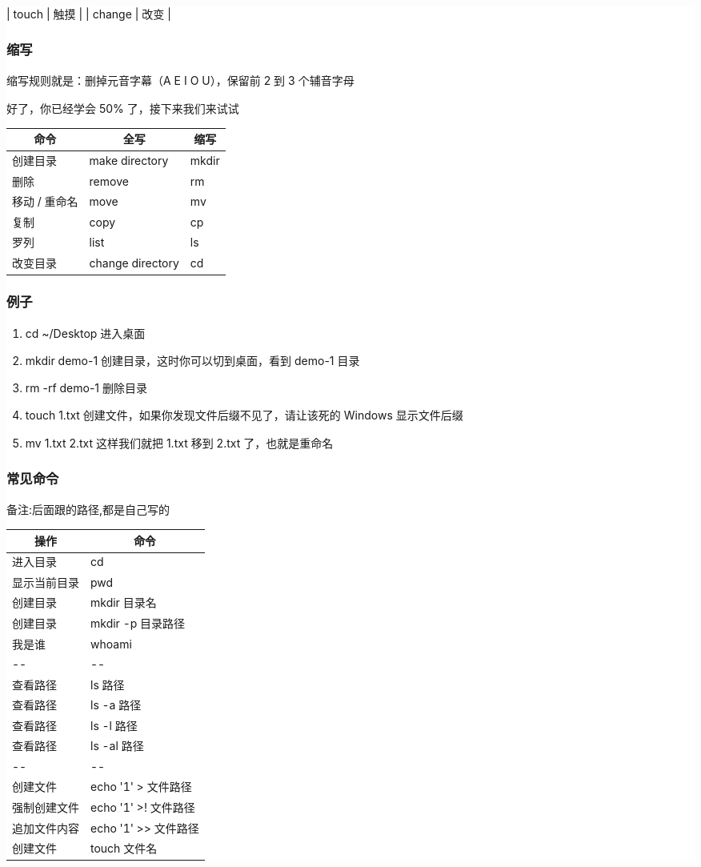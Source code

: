 | touch     | 触摸           |
| change    | 改变           |



### 缩写

缩写规则就是：删掉元音字幕（A E I O U），保留前 2 到 3 个辅音字母

好了，你已经学会 50% 了，接下来我们来试试

| **命令**      | **全写**           | **缩写** |
| ------------- | ------------------ | -------- |
| 创建目录      | make directory     | mkdir    |
| 删除          | remove             | rm       |
| 移动 / 重命名 | move               | mv       |
| 复制          | copy               | cp       |
| 罗列          | list               | ls       |
| 改变目录      | change   directory | cd       |



### 例子

1. cd ~/Desktop 进入桌面

2. mkdir demo-1 创建目录，这时你可以切到桌面，看到 demo-1 目录

3. rm -rf demo-1 删除目录

4. touch 1.txt 创建文件，如果你发现文件后缀不见了，请让该死的 Windows 显示文件后缀

5. mv 1.txt 2.txt 这样我们就把 1.txt 移到 2.txt 了，也就是重命名



### 常见命令

备注:后面跟的路径,都是自己写的

| **操作**         | **命令**                                                     |
| ---------------- | ------------------------------------------------------------ |
| 进入目录         | cd                                                           |
| 显示当前目录     | pwd                                                          |
| 创建目录         | mkdir 目录名                                                 |
| 创建目录         | mkdir -p 目录路径                                            |
| 我是谁           | whoami                                                       |
| --               | --                                                           |
| 查看路径         | ls 路径                                                      |
| 查看路径         | ls -a 路径                                                   |
| 查看路径         | ls -l 路径                                                   |
| 查看路径         | ls -al 路径                                                  |
| --               | --                                                           |
| 创建文件         | echo '1' > 文件路径                                          |
| 强制创建文件     | echo '1' >!   文件路径                                       |
| 追加文件内容     | echo '1'   >> 文件路径                                       |
| 创建文件         | touch 文件名                                                 |